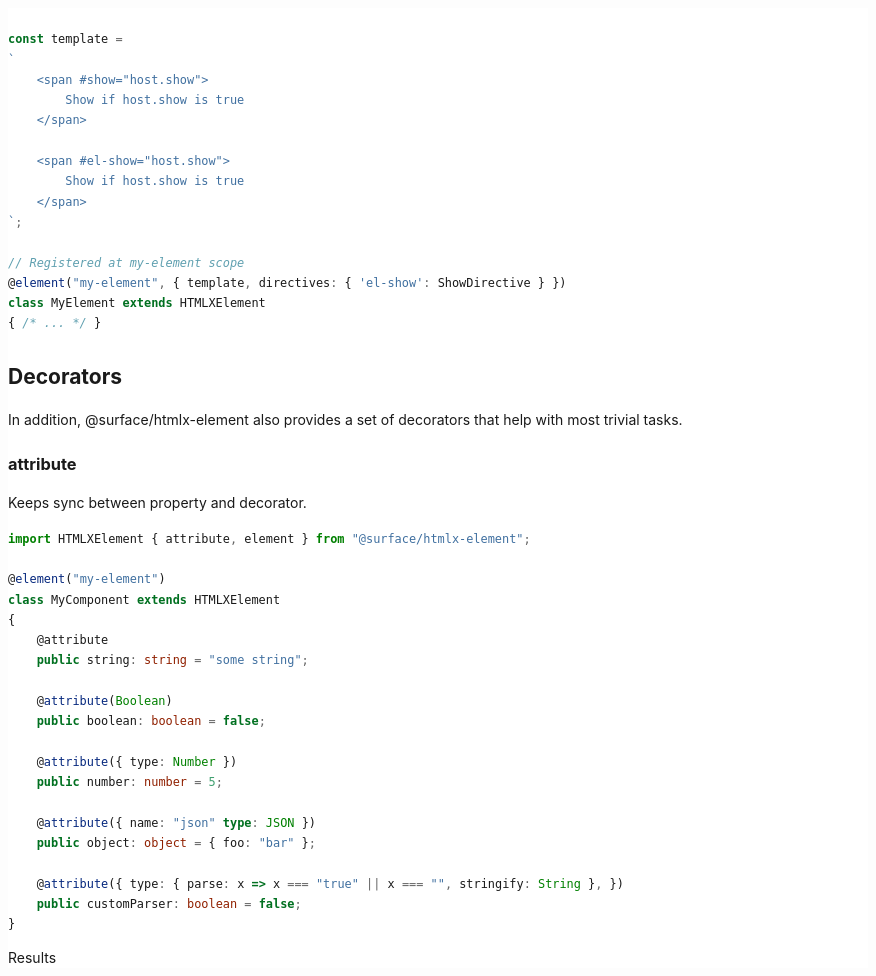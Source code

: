 ```ts

const template =
`
    <span #show="host.show">
        Show if host.show is true
    </span>

    <span #el-show="host.show">
        Show if host.show is true
    </span>
`;

// Registered at my-element scope
@element("my-element", { template, directives: { 'el-show': ShowDirective } })
class MyElement extends HTMLXElement
{ /* ... */ }
```

## Decorators

In addition, @surface/htmlx-element also provides a set of decorators that help with most trivial tasks.

### attribute

Keeps sync between property and decorator.

```ts
import HTMLXElement { attribute, element } from "@surface/htmlx-element";

@element("my-element")
class MyComponent extends HTMLXElement
{
    @attribute
    public string: string = "some string";

    @attribute(Boolean)
    public boolean: boolean = false;

    @attribute({ type: Number })
    public number: number = 5;

    @attribute({ name: "json" type: JSON })
    public object: object = { foo: "bar" };

    @attribute({ type: { parse: x => x === "true" || x === "", stringify: String }, })
    public customParser: boolean = false;
}
```

Results
